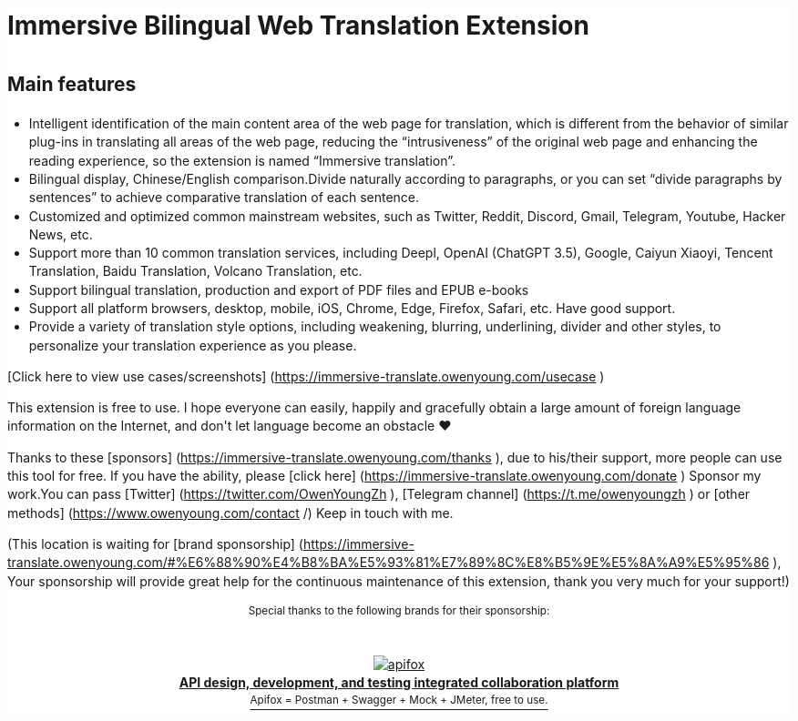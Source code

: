 # Immersive Bilingual Web Translation Extension

## Main features

- Intelligent identification of the main content area of the web page for translation, which is different from the behavior of similar plug-ins in translating all areas of the web page, reducing the “intrusiveness” of the original web page and enhancing the reading experience, so the extension is named “Immersive translation”.
- Bilingual display, Chinese/English comparison.Divide naturally according to paragraphs, or you can set “divide paragraphs by sentences” to achieve comparative translation of each sentence.
- Customized and optimized common mainstream websites, such as Twitter, Reddit, Discord, Gmail, Telegram, Youtube, Hacker News, etc.
- Support more than 10 common translation services, including Deepl, OpenAI (ChatGPT 3.5), Google, Caiyun Xiaoyi, Tencent Translation, Baidu Translation, Volcano Translation, etc.
- Support bilingual translation, production and export of PDF files and EPUB e-books
- Support all platform browsers, desktop, mobile, iOS, Chrome, Edge, Firefox, Safari, etc. Have good support.
- Provide a variety of translation style options, including weakening, blurring, underlining, divider and other styles, to personalize your translation experience as you please.

[Click here to view use cases/screenshots] (https://immersive-translate.owenyoung.com/usecase )

This extension is free to use. I hope everyone can easily, happily and gracefully obtain a large amount of foreign language information on the Internet, and don't let language become an obstacle ❤️

Thanks to these [sponsors] (https://immersive-translate.owenyoung.com/thanks ), due to his/their support, more people can use this tool for free. If you have the ability, please [click here] (https://immersive-translate.owenyoung.com/donate ) Sponsor my work.You can pass [Twitter] (https://twitter.com/OwenYoungZh ), [Telegram channel] (https://t.me/owenyoungzh ) or [other methods] (https://www.owenyoung.com/contact /) Keep in touch with me.

(This location is waiting for [brand sponsorship] (https://immersive-translate.owenyoung.com/#%E6%88%90%E4%B8%BA%E5%93%81%E7%89%8C%E8%B5%9E%E5%8A%A9%E5%95%86 ), Your sponsorship will provide great help for the continuous maintenance of this extension, thank you very much for your support!)

<div align="center">
<p>
<sup>Special thanks to the following brands for their sponsorship: </sup>
<br>
<br>
<div>
<a target="_blank" href="https://www.apifox.cn/?utm_source=pay&utm_medium=owenyoung"><img src="https://immersive-translate.owenyoung.com/assets/apifox-logo.png" width="200" alt="apifox"></a>
</div>
<a target="_blank" href="https://www.apifox.cn/?utm_source=pay&utm_medium=owenyoung">
<b>API design, development, and testing integrated collaboration platform </b>
<div>
<sup>Apifox = Postman + Swagger + Mock + JMeter, free to use.</sup>
</div>
</a>
</p>
</div>
